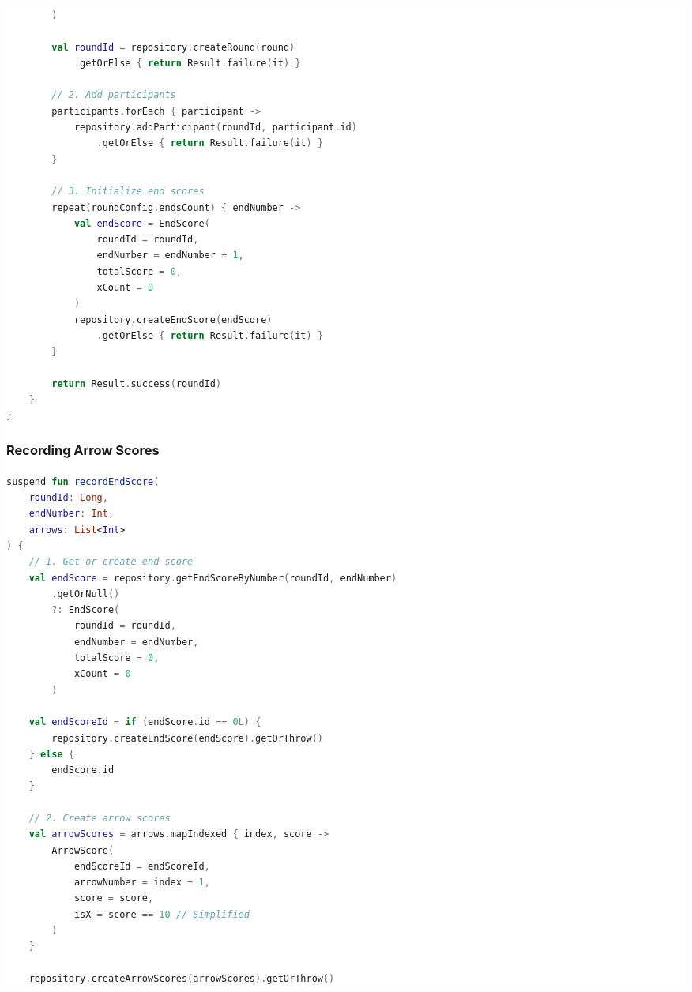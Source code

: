```kotlin
        )

        val roundId = repository.createRound(round)
            .getOrElse { return Result.failure(it) }

        // 2. Add participants
        participants.forEach { participant ->
            repository.addParticipant(roundId, participant.id)
                .getOrElse { return Result.failure(it) }
        }

        // 3. Initialize end scores
        repeat(roundConfig.endsCount) { endNumber ->
            val endScore = EndScore(
                roundId = roundId,
                endNumber = endNumber + 1,
                totalScore = 0,
                xCount = 0
            )
            repository.createEndScore(endScore)
                .getOrElse { return Result.failure(it) }
        }

        return Result.success(roundId)
    }
}
```

### Recording Arrow Scores

```kotlin
suspend fun recordEndScore(
    roundId: Long,
    endNumber: Int,
    arrows: List<Int>
) {
    // 1. Get or create end score
    val endScore = repository.getEndScoreByNumber(roundId, endNumber)
        .getOrNull()
        ?: EndScore(
            roundId = roundId,
            endNumber = endNumber,
            totalScore = 0,
            xCount = 0
        )

    val endScoreId = if (endScore.id == 0L) {
        repository.createEndScore(endScore).getOrThrow()
    } else {
        endScore.id
    }

    // 2. Create arrow scores
    val arrowScores = arrows.mapIndexed { index, score ->
        ArrowScore(
            endScoreId = endScoreId,
            arrowNumber = index + 1,
            score = score,
            isX = score == 10 // Simplified
        )
    }

    repository.createArrowScores(arrowScores).getOrThrow()
```